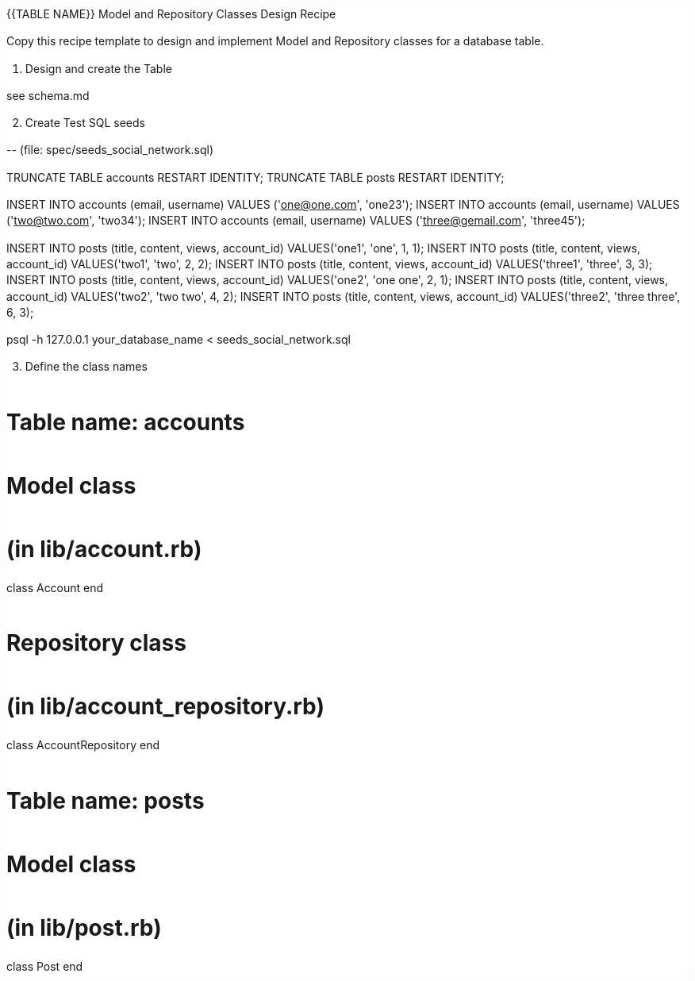 {{TABLE NAME}} Model and Repository Classes Design Recipe

Copy this recipe template to design and implement Model and Repository classes for a database table.

1. Design and create the Table

see schema.md

2. Create Test SQL seeds

-- (file: spec/seeds_social_network.sql)

TRUNCATE TABLE accounts RESTART IDENTITY;
TRUNCATE TABLE posts RESTART IDENTITY;

INSERT INTO accounts (email, username) VALUES ('one@one.com', 'one23');
INSERT INTO accounts (email, username) VALUES ('two@two.com', 'two34');
INSERT INTO accounts (email, username) VALUES ('three@gemail.com', 'three45');

INSERT INTO posts (title, content, views, account_id) VALUES('one1', 'one', 1, 1);
INSERT INTO posts (title, content, views, account_id) VALUES('two1', 'two', 2, 2);
INSERT INTO posts (title, content, views, account_id) VALUES('three1', 'three', 3, 3);
INSERT INTO posts (title, content, views, account_id) VALUES('one2', 'one one', 2, 1);
INSERT INTO posts (title, content, views, account_id) VALUES('two2', 'two two', 4, 2);
INSERT INTO posts (title, content, views, account_id) VALUES('three2', 'three three', 6, 3);

psql -h 127.0.0.1 your_database_name < seeds_social_network.sql

3. Define the class names

# Table name: accounts

# Model class
# (in lib/account.rb)
class Account
end

# Repository class
# (in lib/account_repository.rb)
class AccountRepository
end

# Table name: posts

# Model class
# (in lib/post.rb)
class Post
end
